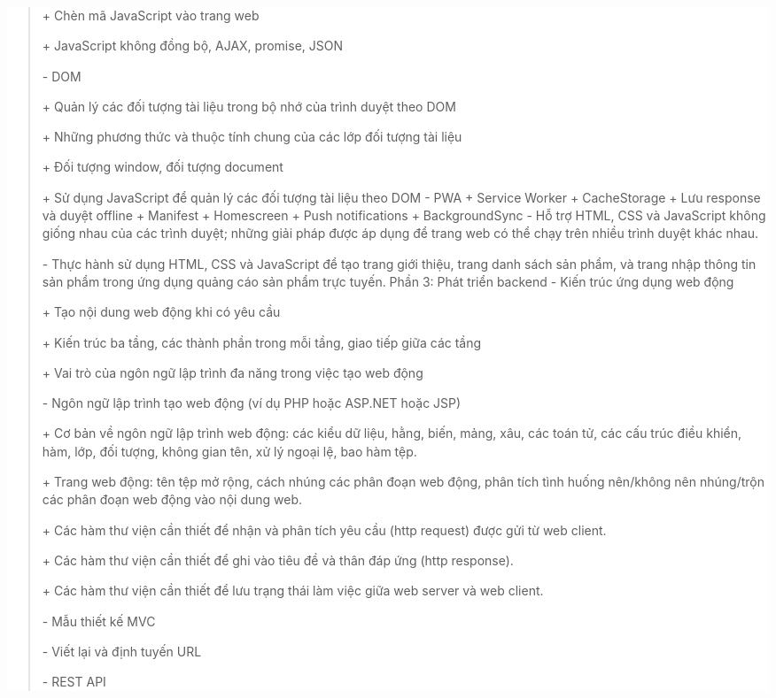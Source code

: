 > \+ Chèn mã JavaScript vào trang web
>
> \+ JavaScript không đồng bộ, AJAX, promise, JSON
>
> \- DOM
>
> \+ Quản lý các đối tượng tài liệu trong bộ nhớ của trình duyệt theo
> DOM
>
> \+ Những phương thức và thuộc tính chung của các lớp đối tượng tài
> liệu
>
> \+ Đối tượng window, đối tượng document
>
> \+ Sử dụng JavaScript để quản lý các đối tượng tài liệu theo DOM
\- PWA
\+ Service Worker
\+ CacheStorage
\+ Lưu response và duyệt offline
\+ Manifest
\+ Homescreen
\+ Push notifications
\+ BackgroundSync
> \- Hỗ trợ HTML, CSS và JavaScript không giống nhau của các trình
> duyệt; những giải pháp được áp dụng để trang web có thể chạy trên
> nhiều trình duyệt khác nhau.
>
> \- Thực hành sử dụng HTML, CSS và JavaScript để tạo trang giới thiệu,
> trang danh sách sản phẩm, và trang nhập thông tin sản phẩm trong ứng
> dụng quảng cáo sản phẩm trực tuyến.
Phần 3: Phát triển backend
> \- Kiến trúc ứng dụng web động
>
> \+ Tạo nội dung web động khi có yêu cầu
>
> \+ Kiến trúc ba tầng, các thành phần trong mỗi tầng, giao tiếp giữa
> các tầng
>
> \+ Vai trò của ngôn ngữ lập trình đa năng trong việc tạo web động
>
> \- Ngôn ngữ lập trình tạo web động (ví dụ PHP hoặc ASP.NET hoặc JSP)
>
> \+ Cơ bản về ngôn ngữ lập trình web động: các kiểu dữ liệu, hằng,
> biến, mảng, xâu, các toán tử, các cấu trúc điều khiển, hàm, lớp, đối
> tượng, không gian tên, xử lý ngoại lệ, bao hàm tệp.
>
> \+ Trang web động: tên tệp mở rộng, cách nhúng các phân đoạn web động,
> phân tích tình huống nên/không nên nhúng/trộn các phân đoạn web động
> vào nội dung web.
>
> \+ Các hàm thư viện cần thiết để nhận và phân tích yêu cầu (http
> request) được gửi từ web client.
>
> \+ Các hàm thư viện cần thiết để ghi vào tiêu đề và thân đáp ứng (http
> response).
>
> \+ Các hàm thư viện cần thiết để lưu trạng thái làm việc giữa web
> server và web client.
>
> \- Mẫu thiết kế MVC
>
> \- Viết lại và định tuyến URL
>
> \- REST API
